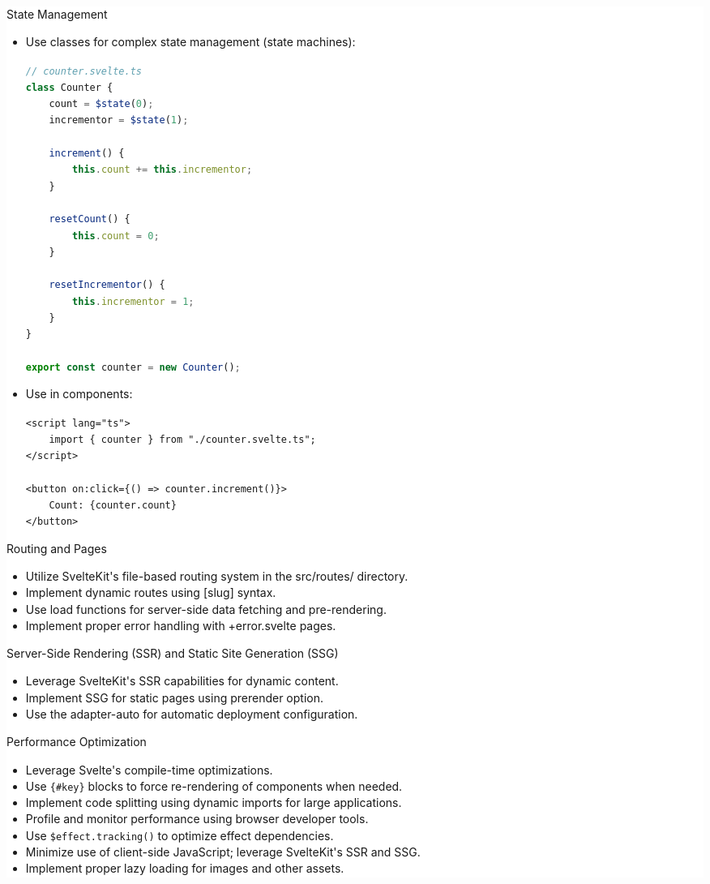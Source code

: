 State Management

- Use classes for complex state management (state machines):

    ```typescript
    // counter.svelte.ts
    class Counter {
        count = $state(0);
        incrementor = $state(1);

        increment() {
            this.count += this.incrementor;
        }

        resetCount() {
            this.count = 0;
        }

        resetIncrementor() {
            this.incrementor = 1;
        }
    }

    export const counter = new Counter();
    ```

- Use in components:

    ```svelte
    <script lang="ts">
        import { counter } from "./counter.svelte.ts";
    </script>

    <button on:click={() => counter.increment()}>
        Count: {counter.count}
    </button>
    ```

Routing and Pages

- Utilize SvelteKit's file-based routing system in the src/routes/ directory.
- Implement dynamic routes using [slug] syntax.
- Use load functions for server-side data fetching and pre-rendering.
- Implement proper error handling with +error.svelte pages.

Server-Side Rendering (SSR) and Static Site Generation (SSG)

- Leverage SvelteKit's SSR capabilities for dynamic content.
- Implement SSG for static pages using prerender option.
- Use the adapter-auto for automatic deployment configuration.

Performance Optimization

- Leverage Svelte's compile-time optimizations.
- Use `{#key}` blocks to force re-rendering of components when needed.
- Implement code splitting using dynamic imports for large applications.
- Profile and monitor performance using browser developer tools.
- Use `$effect.tracking()` to optimize effect dependencies.
- Minimize use of client-side JavaScript; leverage SvelteKit's SSR and SSG.
- Implement proper lazy loading for images and other assets.
